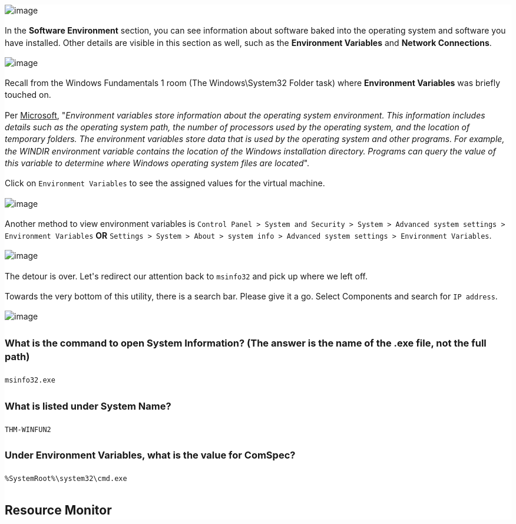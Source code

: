 ![image](https://github.com/zs0b/zs0b.github.io/assets/118095276/b495fb6a-1357-45c3-a968-b847bf4e82a5)

In the **Software Environment** section, you can see information about software baked into the operating system and software you have installed. Other details are visible in this section as well, such as the **Environment Variables** and **Network Connections**. 

![image](https://github.com/zs0b/zs0b.github.io/assets/118095276/71591a80-1d8f-4528-b988-235e07b41025)

Recall from the Windows Fundamentals 1 room (The Windows\System32 Folder task) where **Environment Variables** was briefly touched on. 

Per [Microsoft](https://learn.microsoft.com/en-us/powershell/module/microsoft.powershell.core/about/about_environment_variables?view=powershell-7.4&viewFallbackFrom=powershell-7.1), "*Environment variables store information about the operating system environment. This information includes details such as the operating system path, the number of processors used by the operating system, and the location of temporary folders.
The environment variables store data that is used by the operating system and other programs. For example, the WINDIR environment variable contains the location of the Windows installation directory. Programs can query the value of this variable to determine where Windows operating system files are located*".

Click on `Environment Variables` to see the assigned values for the virtual machine.

![image](https://github.com/zs0b/zs0b.github.io/assets/118095276/caa4e4c2-22c3-422a-bd73-ffcc742f71ee)

Another method to view environment variables is `Control Panel > System and Security > System > Advanced system settings > Environment Variables` **OR** `Settings > System > About > system info > Advanced system settings > Environment Variables`.

![image](https://github.com/zs0b/zs0b.github.io/assets/118095276/21c1341c-1b62-4731-ace6-fd38d22bf307)

The detour is over. Let's redirect our attention back to `msinfo32` and pick up where we left off.

Towards the very bottom of this utility, there is a search bar. Please give it a go. Select Components and search for `IP address`.

![image](https://github.com/zs0b/zs0b.github.io/assets/118095276/78e17834-34fb-40ae-a20a-3ab53b3549e5)

### What is the command to open System Information? (The answer is the name of the .exe file, not the full path)

`msinfo32.exe`

### What is listed under System Name?

`THM-WINFUN2`

### Under Environment Variables, what is the value for ComSpec?

`%SystemRoot%\system32\cmd.exe`

## Resource Monitor
